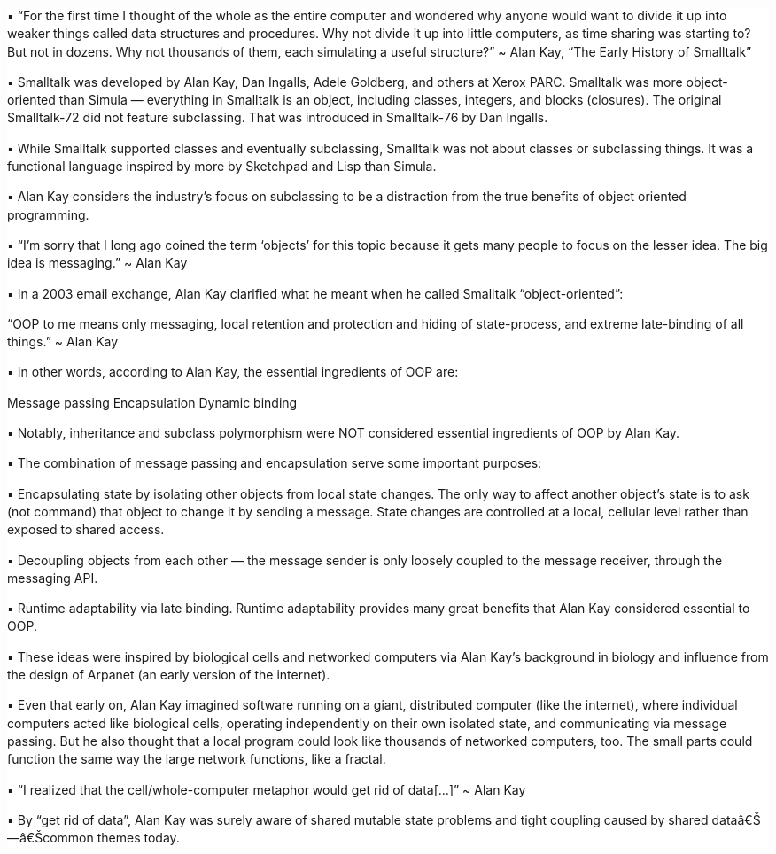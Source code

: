 ▪ “For the first time I thought of the whole as the entire computer and wondered why anyone would want to divide it up into weaker things called data structures and procedures. Why not divide it up into little computers, as time sharing was starting to? But not in dozens. Why not thousands of them, each simulating a useful structure?” ~ Alan Kay, “The Early History of Smalltalk”

▪ Smalltalk was developed by Alan Kay, Dan Ingalls, Adele Goldberg, and others at Xerox PARC. Smalltalk was more object-oriented than Simula — everything in Smalltalk is an object, including classes, integers, and blocks (closures). The original Smalltalk-72 did not feature subclassing. That was introduced in Smalltalk-76 by Dan Ingalls.

▪ While Smalltalk supported classes and eventually subclassing, Smalltalk was not about classes or subclassing things. It was a functional language inspired by more by Sketchpad and Lisp than Simula.

▪ Alan Kay considers the industry’s focus on subclassing to be a distraction from the true benefits of object oriented programming.

▪ “I’m sorry that I long ago coined the term ‘objects’ for this topic because it gets many people to focus on the lesser idea. The big idea is messaging.” ~ Alan Kay

▪ In a 2003 email exchange, Alan Kay clarified what he meant when he called Smalltalk “object-oriented”:

“OOP to me means only messaging, local retention and protection and hiding of state-process, and extreme late-binding of all things.” ~ Alan Kay

▪ In other words, according to Alan Kay, the essential ingredients of OOP are:

Message passing
Encapsulation
Dynamic binding

▪ Notably, inheritance and subclass polymorphism were NOT considered essential ingredients of OOP by Alan Kay.

▪ The combination of message passing and encapsulation serve some important purposes:

▪ Encapsulating state by isolating other objects from local state changes. The only way to affect another object’s state is to ask (not command) that object to change it by sending a message. State changes are controlled at a local, cellular level rather than exposed to shared access.

▪ Decoupling objects from each other — the message sender is only loosely coupled to the message receiver, through the messaging API.

▪ Runtime adaptability via late binding. Runtime adaptability provides many great benefits that Alan Kay considered essential to OOP.

▪ These ideas were inspired by biological cells and networked computers via Alan Kay’s background in biology and influence from the design of Arpanet (an early version of the internet).

▪ Even that early on, Alan Kay imagined software running on a giant, distributed computer (like the internet), where individual computers acted like biological cells, operating independently on their own isolated state, and communicating via message passing. But he also thought that a local program could look like thousands of networked computers, too. The small parts could function the same way the large network functions, like a fractal.

▪ “I realized that the cell/whole-computer metaphor would get rid of data[…]” ~ Alan Kay

▪ By “get rid of data”, Alan Kay was surely aware of shared mutable state problems and tight coupling caused by shared dataâ€Š—â€Šcommon themes today.
